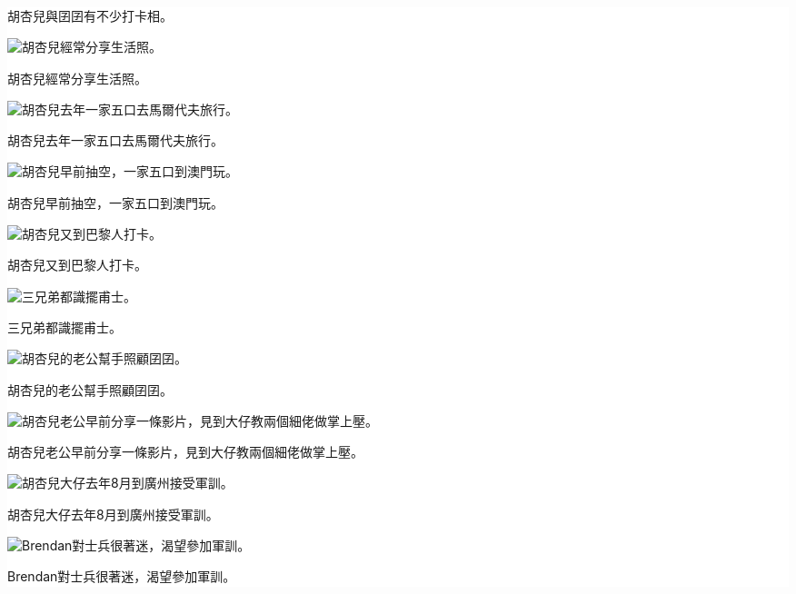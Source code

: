 胡杏兒與囝囝有不少打卡相。



 ![胡杏兒經常分享生活照。](https://image.hkhl.hk/f/1024p0/0x0/100/none/810391c2fe6a7f84eaa980fe44391dc4/2023-04/unknown_333753579_599811758358086_1883863950965378583_n.jpg)


胡杏兒經常分享生活照。



 ![胡杏兒去年一家五口去馬爾代夫旅行。](https://image.hkhl.hk/f/1024p0/0x0/100/none/f9021873f197e732fbabf0f91a65a0a4/2024-07/myolie_13_.jpg)


胡杏兒去年一家五口去馬爾代夫旅行。



 ![胡杏兒早前抽空，一家五口到澳門玩。](https://image.hkhl.hk/f/1024p0/0x0/100/none/b043c3adb393934b23d3254d2ba1964c/2024-01/myolie_60_.jpg)


胡杏兒早前抽空，一家五口到澳門玩。



 ![胡杏兒又到巴黎人打卡。](https://image.hkhl.hk/f/1024p0/0x0/100/none/98dacb4ca5b04825824869ebe40dfe4e/2024-01/myolie_63_.jpg)


胡杏兒又到巴黎人打卡。



 ![三兄弟都識擺甫士。](https://image.hkhl.hk/f/1024p0/0x0/100/none/7b0a5916622052277571ebd646444a2b/2024-01/myolie_66_.jpg)


三兄弟都識擺甫士。



 ![胡杏兒的老公幫手照顧囝囝。](https://image.hkhl.hk/f/1024p0/0x0/100/none/188ccb54338f4b5348ea63b7e18433d2/2024-01/myolie_67_.jpg)


胡杏兒的老公幫手照顧囝囝。



 ![胡杏兒老公早前分享一條影片，見到大仔教兩個細佬做掌上壓。](https://image.hkhl.hk/f/1024p0/0x0/100/none/1e81e43299fcbc7e64e1a5bd3d0e60fd/2024-11/WU_1__0.jpg)


胡杏兒老公早前分享一條影片，見到大仔教兩個細佬做掌上壓。



 ![胡杏兒大仔去年8月到廣州接受軍訓。](https://image.hkhl.hk/f/1024p0/0x0/100/none/4b51ca1bd92c5d1bb68a5252bb5fbe11/2024-08/456440135_1027234358790053_3404634346954474693_n.jpg)


胡杏兒大仔去年8月到廣州接受軍訓。



 ![Brendan對士兵很著迷，渴望參加軍訓。](https://image.hkhl.hk/f/1024p0/0x0/100/none/7e3e9477ba7b7730c9c05ba9e3661a1a/2024-08/456555036_1465100984205542_6227933231396349970_n.jpg)


Brendan對士兵很著迷，渴望參加軍訓。


